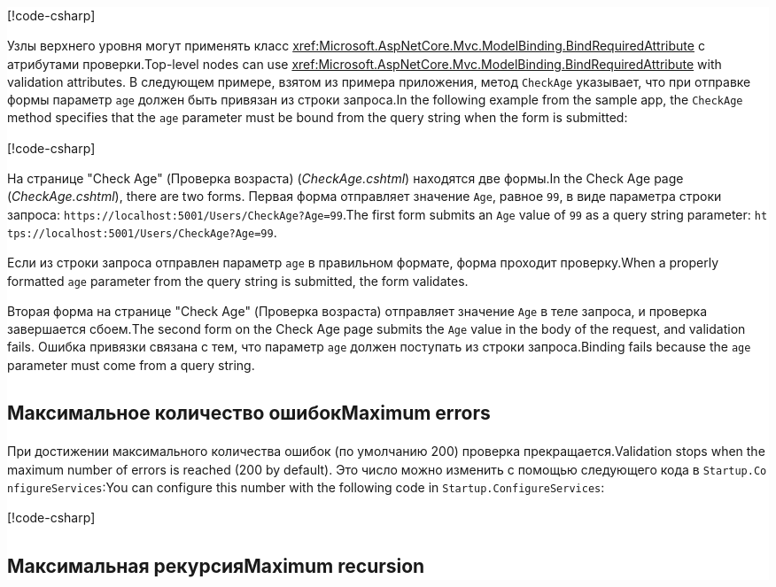 [!code-csharp[](validation/samples/3.x/ValidationSample/Controllers/UsersController.cs?name=snippet_VerifyPhone)]

<span data-ttu-id="8bbe1-231">Узлы верхнего уровня могут применять класс <xref:Microsoft.AspNetCore.Mvc.ModelBinding.BindRequiredAttribute> с атрибутами проверки.</span><span class="sxs-lookup"><span data-stu-id="8bbe1-231">Top-level nodes can use <xref:Microsoft.AspNetCore.Mvc.ModelBinding.BindRequiredAttribute> with validation attributes.</span></span> <span data-ttu-id="8bbe1-232">В следующем примере, взятом из примера приложения, метод `CheckAge` указывает, что при отправке формы параметр `age` должен быть привязан из строки запроса.</span><span class="sxs-lookup"><span data-stu-id="8bbe1-232">In the following example from the sample app, the `CheckAge` method specifies that the `age` parameter must be bound from the query string when the form is submitted:</span></span>

[!code-csharp[](validation/samples/3.x/ValidationSample/Controllers/UsersController.cs?name=snippet_CheckAgeSignature)]

<span data-ttu-id="8bbe1-233">На странице "Check Age" (Проверка возраста) (*CheckAge.cshtml*) находятся две формы.</span><span class="sxs-lookup"><span data-stu-id="8bbe1-233">In the Check Age page (*CheckAge.cshtml*), there are two forms.</span></span> <span data-ttu-id="8bbe1-234">Первая форма отправляет значение `Age`, равное `99`, в виде параметра строки запроса: `https://localhost:5001/Users/CheckAge?Age=99`.</span><span class="sxs-lookup"><span data-stu-id="8bbe1-234">The first form submits an `Age` value of `99` as a query string parameter: `https://localhost:5001/Users/CheckAge?Age=99`.</span></span>

<span data-ttu-id="8bbe1-235">Если из строки запроса отправлен параметр `age` в правильном формате, форма проходит проверку.</span><span class="sxs-lookup"><span data-stu-id="8bbe1-235">When a properly formatted `age` parameter from the query string is submitted, the form validates.</span></span>

<span data-ttu-id="8bbe1-236">Вторая форма на странице "Check Age" (Проверка возраста) отправляет значение `Age` в теле запроса, и проверка завершается сбоем.</span><span class="sxs-lookup"><span data-stu-id="8bbe1-236">The second form on the Check Age page submits the `Age` value in the body of the request, and validation fails.</span></span> <span data-ttu-id="8bbe1-237">Ошибка привязки связана с тем, что параметр `age` должен поступать из строки запроса.</span><span class="sxs-lookup"><span data-stu-id="8bbe1-237">Binding fails because the `age` parameter must come from a query string.</span></span>

## <a name="maximum-errors"></a><span data-ttu-id="8bbe1-238">Максимальное количество ошибок</span><span class="sxs-lookup"><span data-stu-id="8bbe1-238">Maximum errors</span></span>

<span data-ttu-id="8bbe1-239">При достижении максимального количества ошибок (по умолчанию 200) проверка прекращается.</span><span class="sxs-lookup"><span data-stu-id="8bbe1-239">Validation stops when the maximum number of errors is reached (200 by default).</span></span> <span data-ttu-id="8bbe1-240">Это число можно изменить с помощью следующего кода в `Startup.ConfigureServices`:</span><span class="sxs-lookup"><span data-stu-id="8bbe1-240">You can configure this number with the following code in `Startup.ConfigureServices`:</span></span>

[!code-csharp[](validation/samples/3.x/ValidationSample/Startup.cs?name=snippet_Configuration&highlight=4)]

## <a name="maximum-recursion"></a><span data-ttu-id="8bbe1-241">Максимальная рекурсия</span><span class="sxs-lookup"><span data-stu-id="8bbe1-241">Maximum recursion</span></span>
